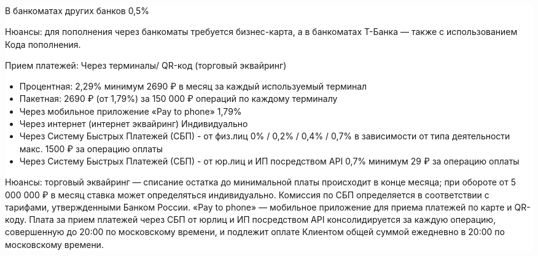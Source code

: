 В банкоматах других банков 0,5% 

Нюансы: для пополнения через банкоматы требуется бизнес-карта, а в банкоматах T-Банка — также с использованием Кода пополнения.

Прием платежей: 
Через терминалы/ QR-код (торговый эквайринг) 
- Процентная: 2,29% минимум 2690 ₽ в месяц за каждый используемый терминал
- Пакетная: 2690 ₽ (от 1,79%) за 150 000 ₽ операций по каждому терминалу
- Через мобильное приложение «Pay to phone» 1,79%
- Через интернет (интернет эквайринг) Индивидуально
- Через Систему Быстрых Платежей (СБП) - от физ.лиц 0% / 0,2% / 0,4% / 0,7% в зависимости от типа деятельности макс. 1500 ₽ за операцию оплаты
- Через Систему Быстрых Платежей (СБП) - от юр.лиц и ИП посредством API  0,7% минимум 29 ₽ за операцию оплаты

Нюансы: торговый эквайринг — списание остатка до минимальной платы происходит в конце месяца; при обороте от 5 000 000 ₽
в месяц ставка может определяться индивидуально. Комиссия по СБП определяется в соответствии с тарифами, утвержденными
Банком России. «Pay to phone» — мобильное приложение для приема платежей по карте и QR-коду.
Плата за прием платежей через СБП от юрлиц и ИП посредством API консолидируется за каждую операцию, совершенную до 20:00
по московскому времени, и подлежит оплате Клиентом общей суммой ежедневно в 20:00 по московскому времени.